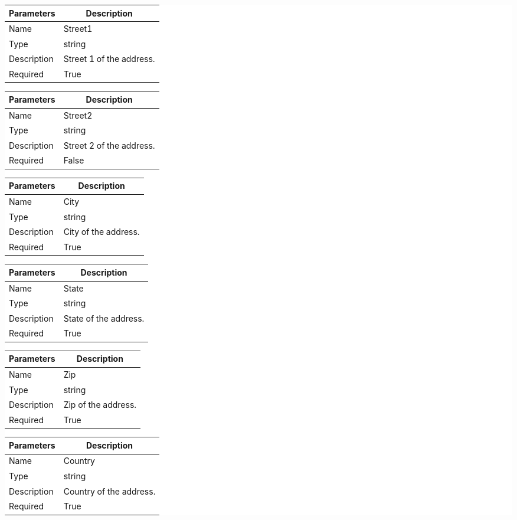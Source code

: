 
| Parameters      | Description                    |
|------------------|---------------------------------|
| Name            | Street1                        |
| Type            | string                         |
| Description     | Street 1 of the address.       |
| Required        | True                           |


| Parameters      | Description                    |
|------------------|---------------------------------|
| Name            | Street2                        |
| Type            | string                         |
| Description     | Street 2 of the address.       |
| Required        | False                          |


| Parameters      | Description                    |
|------------------|---------------------------------|
| Name            | City                           |
| Type            | string                         |
| Description     | City of the address.           |
| Required        | True                           |


| Parameters      | Description                    |
|------------------|---------------------------------|
| Name            | State                          |
| Type            | string                         |
| Description     | State of the address.          |
| Required        | True                           |


| Parameters      | Description                    |
|------------------|---------------------------------|
| Name            | Zip                            |
| Type            | string                         |
| Description     | Zip of the address.            |
| Required        | True                           |


| Parameters      | Description                    |
|------------------|---------------------------------|
| Name            | Country                        |
| Type            | string                         |
| Description     | Country of the address.        |
| Required        | True                           |

